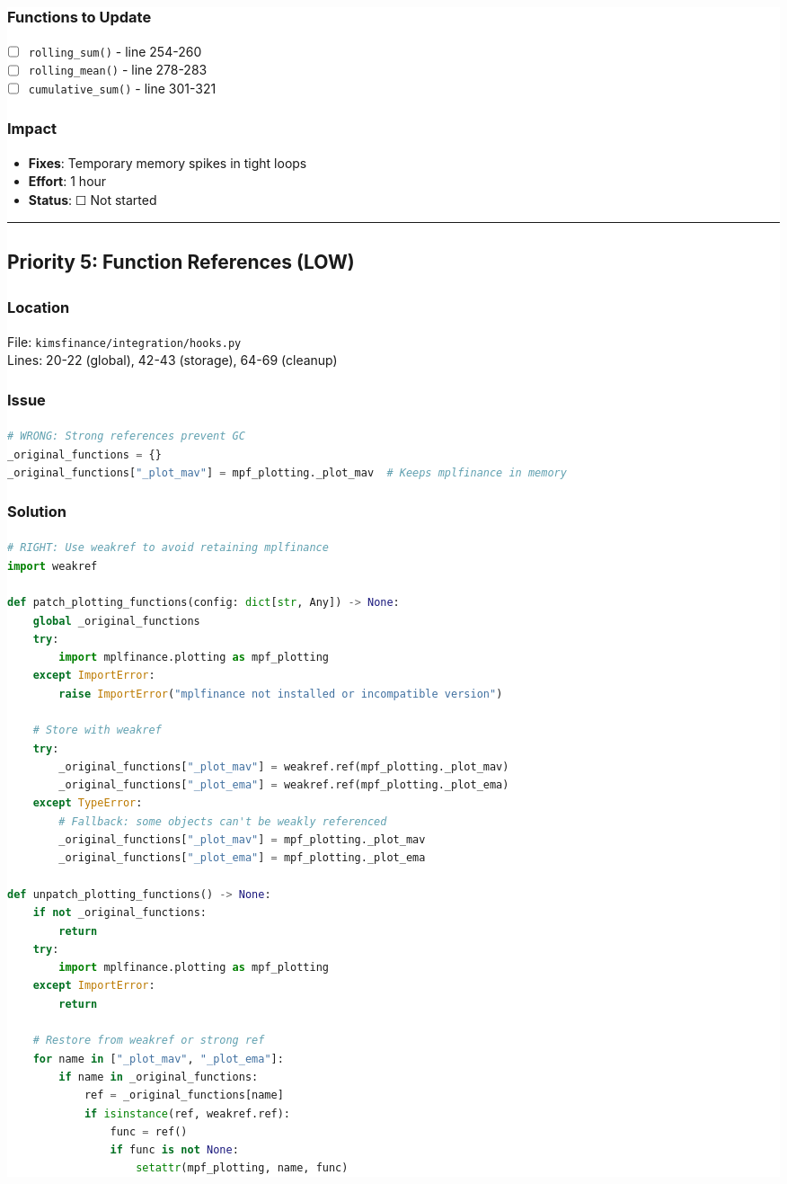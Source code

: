 ### Functions to Update
- [ ] `rolling_sum()` - line 254-260
- [ ] `rolling_mean()` - line 278-283
- [ ] `cumulative_sum()` - line 301-321

### Impact
- **Fixes**: Temporary memory spikes in tight loops
- **Effort**: 1 hour
- **Status**: ☐ Not started

---

## Priority 5: Function References (LOW)

### Location
File: `kimsfinance/integration/hooks.py`  
Lines: 20-22 (global), 42-43 (storage), 64-69 (cleanup)

### Issue
```python
# WRONG: Strong references prevent GC
_original_functions = {}
_original_functions["_plot_mav"] = mpf_plotting._plot_mav  # Keeps mplfinance in memory
```

### Solution
```python
# RIGHT: Use weakref to avoid retaining mplfinance
import weakref

def patch_plotting_functions(config: dict[str, Any]) -> None:
    global _original_functions
    try:
        import mplfinance.plotting as mpf_plotting
    except ImportError:
        raise ImportError("mplfinance not installed or incompatible version")

    # Store with weakref
    try:
        _original_functions["_plot_mav"] = weakref.ref(mpf_plotting._plot_mav)
        _original_functions["_plot_ema"] = weakref.ref(mpf_plotting._plot_ema)
    except TypeError:
        # Fallback: some objects can't be weakly referenced
        _original_functions["_plot_mav"] = mpf_plotting._plot_mav
        _original_functions["_plot_ema"] = mpf_plotting._plot_ema

def unpatch_plotting_functions() -> None:
    if not _original_functions:
        return
    try:
        import mplfinance.plotting as mpf_plotting
    except ImportError:
        return

    # Restore from weakref or strong ref
    for name in ["_plot_mav", "_plot_ema"]:
        if name in _original_functions:
            ref = _original_functions[name]
            if isinstance(ref, weakref.ref):
                func = ref()
                if func is not None:
                    setattr(mpf_plotting, name, func)
```